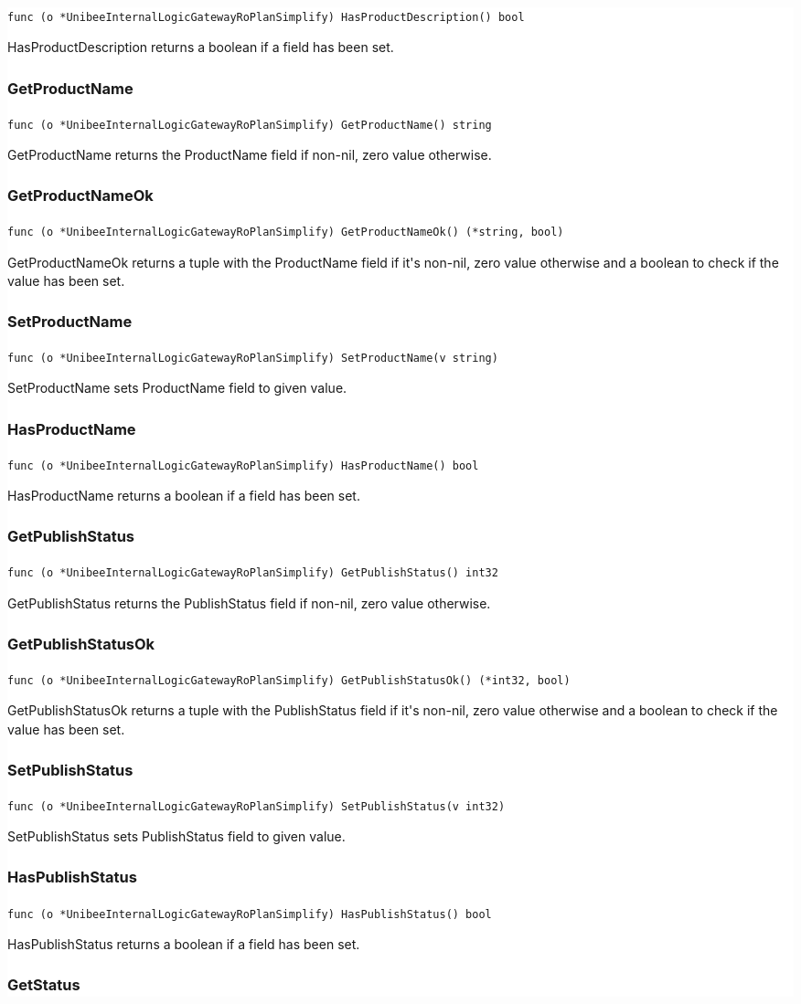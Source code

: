 `func (o *UnibeeInternalLogicGatewayRoPlanSimplify) HasProductDescription() bool`

HasProductDescription returns a boolean if a field has been set.

### GetProductName

`func (o *UnibeeInternalLogicGatewayRoPlanSimplify) GetProductName() string`

GetProductName returns the ProductName field if non-nil, zero value otherwise.

### GetProductNameOk

`func (o *UnibeeInternalLogicGatewayRoPlanSimplify) GetProductNameOk() (*string, bool)`

GetProductNameOk returns a tuple with the ProductName field if it's non-nil, zero value otherwise
and a boolean to check if the value has been set.

### SetProductName

`func (o *UnibeeInternalLogicGatewayRoPlanSimplify) SetProductName(v string)`

SetProductName sets ProductName field to given value.

### HasProductName

`func (o *UnibeeInternalLogicGatewayRoPlanSimplify) HasProductName() bool`

HasProductName returns a boolean if a field has been set.

### GetPublishStatus

`func (o *UnibeeInternalLogicGatewayRoPlanSimplify) GetPublishStatus() int32`

GetPublishStatus returns the PublishStatus field if non-nil, zero value otherwise.

### GetPublishStatusOk

`func (o *UnibeeInternalLogicGatewayRoPlanSimplify) GetPublishStatusOk() (*int32, bool)`

GetPublishStatusOk returns a tuple with the PublishStatus field if it's non-nil, zero value otherwise
and a boolean to check if the value has been set.

### SetPublishStatus

`func (o *UnibeeInternalLogicGatewayRoPlanSimplify) SetPublishStatus(v int32)`

SetPublishStatus sets PublishStatus field to given value.

### HasPublishStatus

`func (o *UnibeeInternalLogicGatewayRoPlanSimplify) HasPublishStatus() bool`

HasPublishStatus returns a boolean if a field has been set.

### GetStatus
